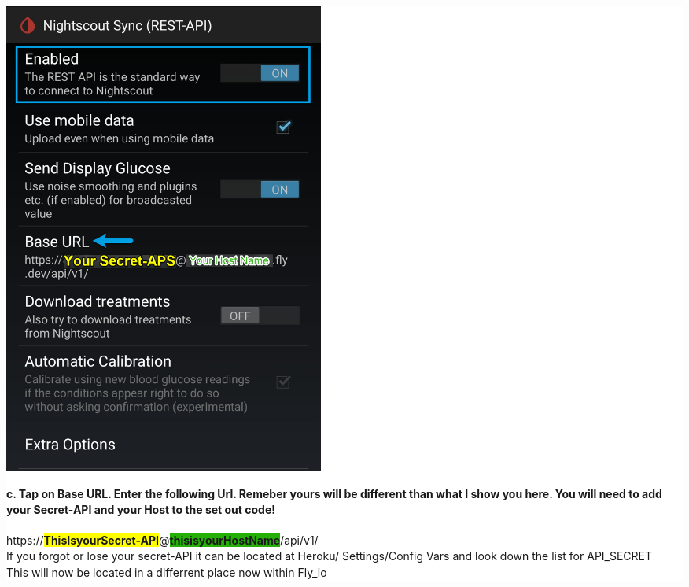 <img width="400" height="Auto" border="0" align="center"  src="../../img/Nightscout/Fly_io/Nightscout sync (REST-API).jpg" title=" Enable Nightscout Sync (REST-API)"/></a>
#### c. Tap on Base URL. Enter the following Url. Remeber yours will be different than what I show you here. You will need to add your Secret-API and your Host to the set out code!
https://<span style="background-color: #FFFF00">**ThisIsyourSecret-API**</span>@<span style="background-color: #26AF06">**thisisyourHostName**</span>/api/v1/<br>
If you  forgot or lose your secret-API it can be located at Heroku/ Settings/Config Vars and look down the list for API_SECRET<br>
This will now be located in a differrent place now within Fly_io<br>
